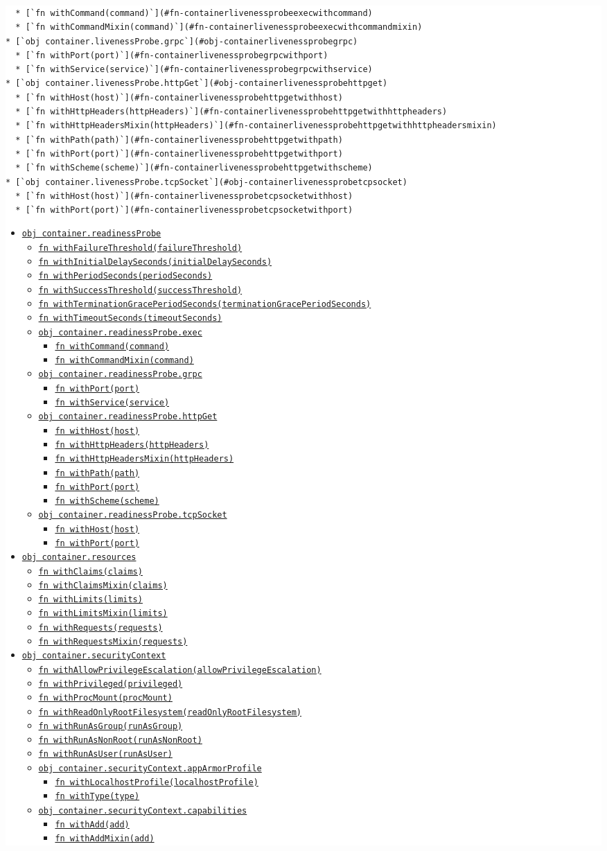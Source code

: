       * [`fn withCommand(command)`](#fn-containerlivenessprobeexecwithcommand)
      * [`fn withCommandMixin(command)`](#fn-containerlivenessprobeexecwithcommandmixin)
    * [`obj container.livenessProbe.grpc`](#obj-containerlivenessprobegrpc)
      * [`fn withPort(port)`](#fn-containerlivenessprobegrpcwithport)
      * [`fn withService(service)`](#fn-containerlivenessprobegrpcwithservice)
    * [`obj container.livenessProbe.httpGet`](#obj-containerlivenessprobehttpget)
      * [`fn withHost(host)`](#fn-containerlivenessprobehttpgetwithhost)
      * [`fn withHttpHeaders(httpHeaders)`](#fn-containerlivenessprobehttpgetwithhttpheaders)
      * [`fn withHttpHeadersMixin(httpHeaders)`](#fn-containerlivenessprobehttpgetwithhttpheadersmixin)
      * [`fn withPath(path)`](#fn-containerlivenessprobehttpgetwithpath)
      * [`fn withPort(port)`](#fn-containerlivenessprobehttpgetwithport)
      * [`fn withScheme(scheme)`](#fn-containerlivenessprobehttpgetwithscheme)
    * [`obj container.livenessProbe.tcpSocket`](#obj-containerlivenessprobetcpsocket)
      * [`fn withHost(host)`](#fn-containerlivenessprobetcpsocketwithhost)
      * [`fn withPort(port)`](#fn-containerlivenessprobetcpsocketwithport)
  * [`obj container.readinessProbe`](#obj-containerreadinessprobe)
    * [`fn withFailureThreshold(failureThreshold)`](#fn-containerreadinessprobewithfailurethreshold)
    * [`fn withInitialDelaySeconds(initialDelaySeconds)`](#fn-containerreadinessprobewithinitialdelayseconds)
    * [`fn withPeriodSeconds(periodSeconds)`](#fn-containerreadinessprobewithperiodseconds)
    * [`fn withSuccessThreshold(successThreshold)`](#fn-containerreadinessprobewithsuccessthreshold)
    * [`fn withTerminationGracePeriodSeconds(terminationGracePeriodSeconds)`](#fn-containerreadinessprobewithterminationgraceperiodseconds)
    * [`fn withTimeoutSeconds(timeoutSeconds)`](#fn-containerreadinessprobewithtimeoutseconds)
    * [`obj container.readinessProbe.exec`](#obj-containerreadinessprobeexec)
      * [`fn withCommand(command)`](#fn-containerreadinessprobeexecwithcommand)
      * [`fn withCommandMixin(command)`](#fn-containerreadinessprobeexecwithcommandmixin)
    * [`obj container.readinessProbe.grpc`](#obj-containerreadinessprobegrpc)
      * [`fn withPort(port)`](#fn-containerreadinessprobegrpcwithport)
      * [`fn withService(service)`](#fn-containerreadinessprobegrpcwithservice)
    * [`obj container.readinessProbe.httpGet`](#obj-containerreadinessprobehttpget)
      * [`fn withHost(host)`](#fn-containerreadinessprobehttpgetwithhost)
      * [`fn withHttpHeaders(httpHeaders)`](#fn-containerreadinessprobehttpgetwithhttpheaders)
      * [`fn withHttpHeadersMixin(httpHeaders)`](#fn-containerreadinessprobehttpgetwithhttpheadersmixin)
      * [`fn withPath(path)`](#fn-containerreadinessprobehttpgetwithpath)
      * [`fn withPort(port)`](#fn-containerreadinessprobehttpgetwithport)
      * [`fn withScheme(scheme)`](#fn-containerreadinessprobehttpgetwithscheme)
    * [`obj container.readinessProbe.tcpSocket`](#obj-containerreadinessprobetcpsocket)
      * [`fn withHost(host)`](#fn-containerreadinessprobetcpsocketwithhost)
      * [`fn withPort(port)`](#fn-containerreadinessprobetcpsocketwithport)
  * [`obj container.resources`](#obj-containerresources)
    * [`fn withClaims(claims)`](#fn-containerresourceswithclaims)
    * [`fn withClaimsMixin(claims)`](#fn-containerresourceswithclaimsmixin)
    * [`fn withLimits(limits)`](#fn-containerresourceswithlimits)
    * [`fn withLimitsMixin(limits)`](#fn-containerresourceswithlimitsmixin)
    * [`fn withRequests(requests)`](#fn-containerresourceswithrequests)
    * [`fn withRequestsMixin(requests)`](#fn-containerresourceswithrequestsmixin)
  * [`obj container.securityContext`](#obj-containersecuritycontext)
    * [`fn withAllowPrivilegeEscalation(allowPrivilegeEscalation)`](#fn-containersecuritycontextwithallowprivilegeescalation)
    * [`fn withPrivileged(privileged)`](#fn-containersecuritycontextwithprivileged)
    * [`fn withProcMount(procMount)`](#fn-containersecuritycontextwithprocmount)
    * [`fn withReadOnlyRootFilesystem(readOnlyRootFilesystem)`](#fn-containersecuritycontextwithreadonlyrootfilesystem)
    * [`fn withRunAsGroup(runAsGroup)`](#fn-containersecuritycontextwithrunasgroup)
    * [`fn withRunAsNonRoot(runAsNonRoot)`](#fn-containersecuritycontextwithrunasnonroot)
    * [`fn withRunAsUser(runAsUser)`](#fn-containersecuritycontextwithrunasuser)
    * [`obj container.securityContext.appArmorProfile`](#obj-containersecuritycontextapparmorprofile)
      * [`fn withLocalhostProfile(localhostProfile)`](#fn-containersecuritycontextapparmorprofilewithlocalhostprofile)
      * [`fn withType(type)`](#fn-containersecuritycontextapparmorprofilewithtype)
    * [`obj container.securityContext.capabilities`](#obj-containersecuritycontextcapabilities)
      * [`fn withAdd(add)`](#fn-containersecuritycontextcapabilitieswithadd)
      * [`fn withAddMixin(add)`](#fn-containersecuritycontextcapabilitieswithaddmixin)
